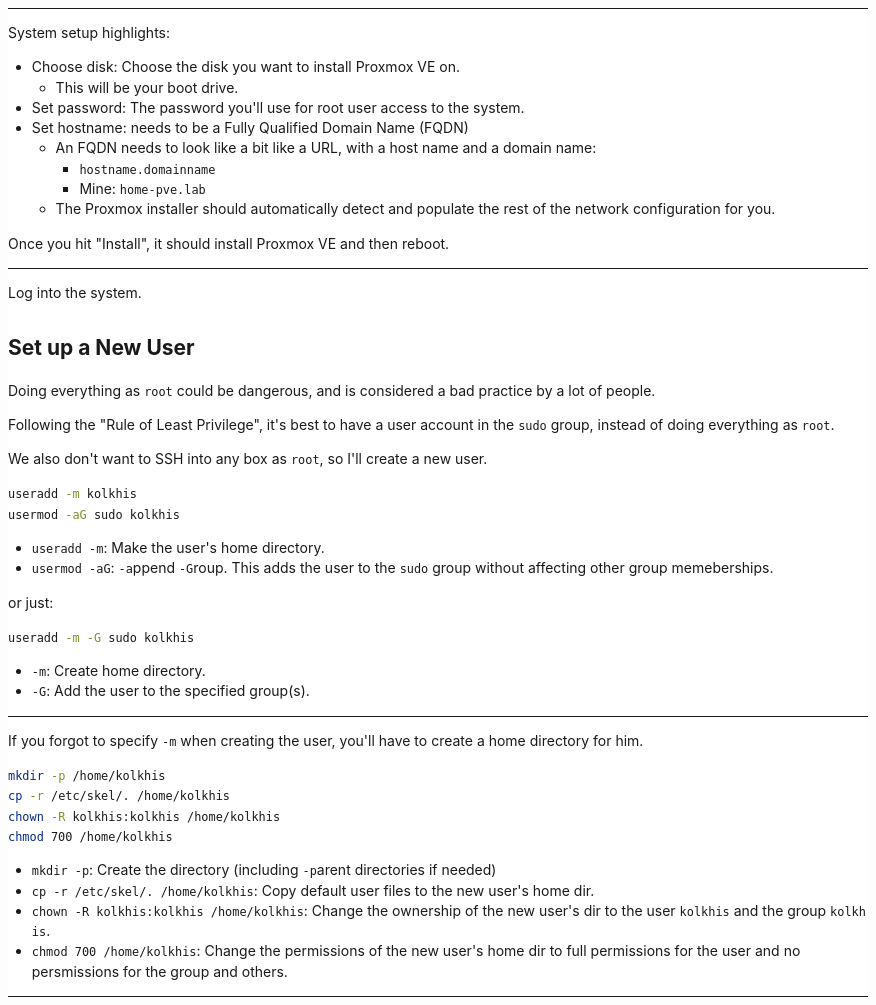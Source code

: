 
---

System setup highlights:
* Choose disk: Choose the disk you want to install Proxmox VE on.
    * This will be your boot drive.  
* Set password: The password you'll use for root user access to the system.  
* Set hostname: needs to be a Fully Qualified Domain Name (FQDN)
    * An FQDN needs to look like a bit like a URL, with a host name and a domain name: 
        * `hostname.domainname`
        * Mine: `home-pve.lab`
    * The Proxmox installer should automatically detect and populate the rest of the network
      configuration for you.  


Once you hit "Install", it should install Proxmox VE and then reboot.  

---

Log into the system.

## Set up a New User


Doing everything as `root` could be dangerous, and is considered a bad practice by a
lot of people.  

Following the "Rule of Least Privilege", it's best to have a user account in 
the `sudo` group, instead of doing everything as `root`.  

We also don't want to SSH into any box as `root`, so I'll create a new user.  


```bash
useradd -m kolkhis
usermod -aG sudo kolkhis
```
* `useradd -m`: Make the user's home directory.
* `usermod -aG`: `-a`ppend `-G`roup. This adds the user to the `sudo` group without 
  affecting other group memeberships.  

or just:
```bash
useradd -m -G sudo kolkhis
```
* `-m`: Create home directory.
* `-G`: Add the user to the specified group(s).  

---

If you forgot to specify `-m` when creating the user, you'll have to create a home 
directory for him.
```bash
mkdir -p /home/kolkhis
cp -r /etc/skel/. /home/kolkhis
chown -R kolkhis:kolkhis /home/kolkhis
chmod 700 /home/kolkhis
```
* `mkdir -p`: Create the directory (including `-p`arent directories if needed)
* `cp -r /etc/skel/. /home/kolkhis`: Copy default user files to the new user's home dir.  
* `chown -R kolkhis:kolkhis /home/kolkhis`: Change the ownership of the new user's
  dir to the user `kolkhis` and the group `kolkhis`.  
* `chmod 700 /home/kolkhis`: Change the permissions of the new user's home dir to
  full permissions for the user and no persmissions for the group and others.  

---